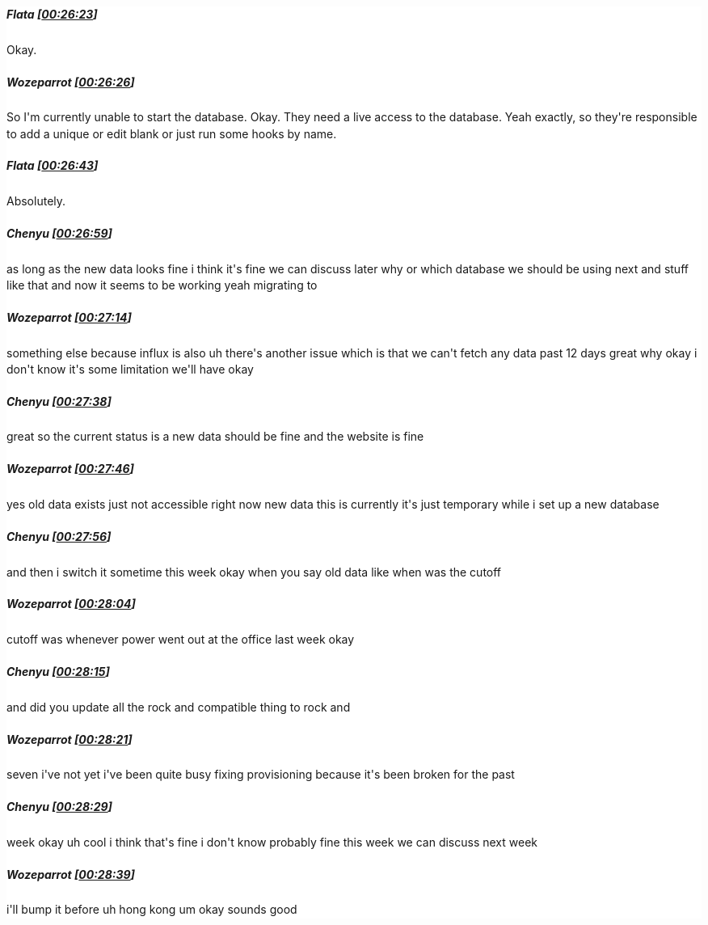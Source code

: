 ##### **Flata** [[00:26:23](https://www.youtube.com/watch?v=IuaE1LK9_SQ&t=1583)]
Okay.

##### **Wozeparrot** [[00:26:26](https://www.youtube.com/watch?v=IuaE1LK9_SQ&t=1586)]
So I'm currently unable to start the database. Okay. They need a live access to the database. Yeah exactly, so they're responsible to add a unique or edit blank or just run some hooks by name.

##### **Flata** [[00:26:43](https://www.youtube.com/watch?v=IuaE1LK9_SQ&t=1603)]
Absolutely.

##### **Chenyu** [[00:26:59](https://www.youtube.com/watch?v=IuaE1LK9_SQ&t=1619)]
as long as the new data looks fine i think it's fine we can discuss later why or which database we should be using next and stuff like that and now it seems to be working yeah migrating to

##### **Wozeparrot** [[00:27:14](https://www.youtube.com/watch?v=IuaE1LK9_SQ&t=1634)]
something else because influx is also uh there's another issue which is that we can't fetch any data past 12 days great why okay i don't know it's some limitation we'll have okay

##### **Chenyu** [[00:27:38](https://www.youtube.com/watch?v=IuaE1LK9_SQ&t=1658)]
great so the current status is a new data should be fine and the website is fine

##### **Wozeparrot** [[00:27:46](https://www.youtube.com/watch?v=IuaE1LK9_SQ&t=1666)]
yes old data exists just not accessible right now new data this is currently it's just temporary while i set up a new database

##### **Chenyu** [[00:27:56](https://www.youtube.com/watch?v=IuaE1LK9_SQ&t=1676)]
and then i switch it sometime this week okay when you say old data like when was the cutoff

##### **Wozeparrot** [[00:28:04](https://www.youtube.com/watch?v=IuaE1LK9_SQ&t=1684)]
cutoff was whenever power went out at the office last week okay

##### **Chenyu** [[00:28:15](https://www.youtube.com/watch?v=IuaE1LK9_SQ&t=1695)]
and did you update all the rock and compatible thing to rock and

##### **Wozeparrot** [[00:28:21](https://www.youtube.com/watch?v=IuaE1LK9_SQ&t=1701)]
seven i've not yet i've been quite busy fixing provisioning because it's been broken for the past

##### **Chenyu** [[00:28:29](https://www.youtube.com/watch?v=IuaE1LK9_SQ&t=1709)]
week okay uh cool i think that's fine i don't know probably fine this week we can discuss next week

##### **Wozeparrot** [[00:28:39](https://www.youtube.com/watch?v=IuaE1LK9_SQ&t=1719)]
i'll bump it before uh hong kong um okay sounds good
